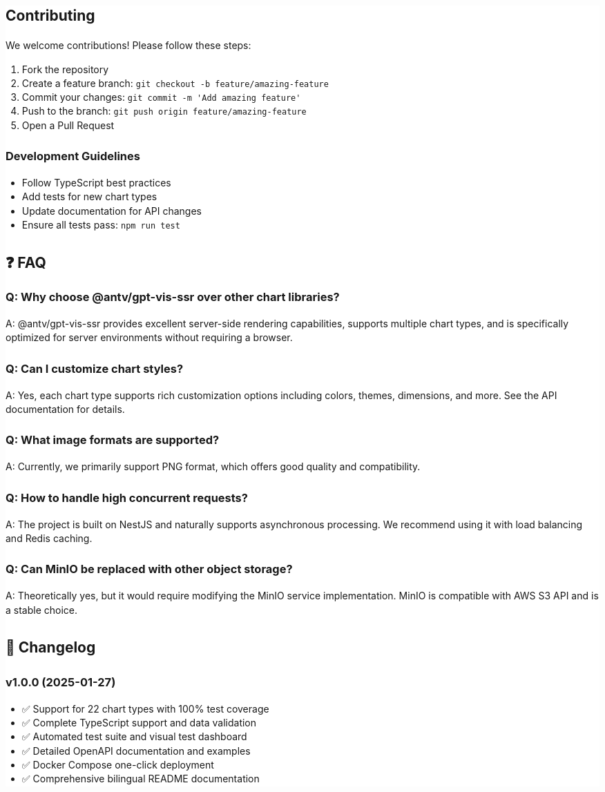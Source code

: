 ## Contributing

We welcome contributions! Please follow these steps:

1. Fork the repository
2. Create a feature branch: `git checkout -b feature/amazing-feature`
3. Commit your changes: `git commit -m 'Add amazing feature'`
4. Push to the branch: `git push origin feature/amazing-feature`
5. Open a Pull Request

### Development Guidelines
- Follow TypeScript best practices
- Add tests for new chart types
- Update documentation for API changes
- Ensure all tests pass: `npm run test`

## ❓ FAQ

### Q: Why choose @antv/gpt-vis-ssr over other chart libraries?
A: @antv/gpt-vis-ssr provides excellent server-side rendering capabilities, supports multiple chart types, and is specifically optimized for server environments without requiring a browser.

### Q: Can I customize chart styles?
A: Yes, each chart type supports rich customization options including colors, themes, dimensions, and more. See the API documentation for details.

### Q: What image formats are supported?
A: Currently, we primarily support PNG format, which offers good quality and compatibility.

### Q: How to handle high concurrent requests?
A: The project is built on NestJS and naturally supports asynchronous processing. We recommend using it with load balancing and Redis caching.

### Q: Can MinIO be replaced with other object storage?
A: Theoretically yes, but it would require modifying the MinIO service implementation. MinIO is compatible with AWS S3 API and is a stable choice.

## 📝 Changelog

### v1.0.0 (2025-01-27)
- ✅ Support for 22 chart types with 100% test coverage
- ✅ Complete TypeScript support and data validation
- ✅ Automated test suite and visual test dashboard
- ✅ Detailed OpenAPI documentation and examples
- ✅ Docker Compose one-click deployment
- ✅ Comprehensive bilingual README documentation
